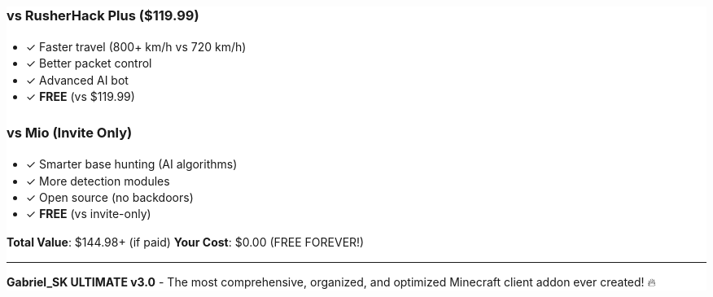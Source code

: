 ### vs RusherHack Plus ($119.99)
- ✓ Faster travel (800+ km/h vs 720 km/h)
- ✓ Better packet control
- ✓ Advanced AI bot
- ✓ **FREE** (vs $119.99)

### vs Mio (Invite Only)
- ✓ Smarter base hunting (AI algorithms)
- ✓ More detection modules
- ✓ Open source (no backdoors)
- ✓ **FREE** (vs invite-only)

**Total Value**: $144.98+ (if paid)
**Your Cost**: $0.00 (FREE FOREVER!)

---

**Gabriel_SK ULTIMATE v3.0** - The most comprehensive, organized, and optimized Minecraft client addon ever created! 🔥
